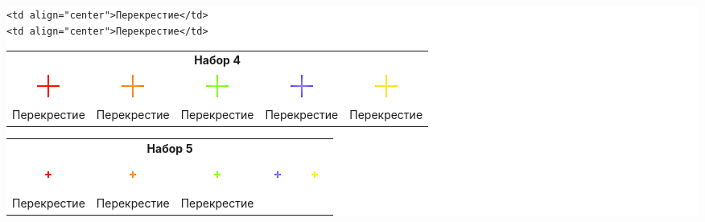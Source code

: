     <td align="center">Перекрестие</td>
	<td align="center">Перекрестие</td>
  </tr>
</table>

<table align="center">
  <tr>
    <td colspan="15" align="center"><strong>Набор 4</strong></td>
  </tr>
  <tr>
    <td align="center"><img src="./assets/images/Controls/18.png" width="32"/></td>
    <td align="center"><img src="./assets/images/Controls/19.png" width="32"/></td>
    <td align="center"><img src="./assets/images/Controls/20.png" width="32"/></td>
    <td align="center"><img src="./assets/images/Controls/21.png" width="32"/></td>
	<td align="center"><img src="./assets/images/Controls/22.png" width="32"/></td>
  </tr>
  <tr>
    <td align="center">Перекрестие</td>
    <td align="center">Перекрестие</td>
    <td align="center">Перекрестие</td>
    <td align="center">Перекрестие</td>
	<td align="center">Перекрестие</td>
  </tr>
</table>

<table align="center">
  <tr>
    <td colspan="15" align="center"><strong>Набор 5</strong></td>
  </tr>
  <tr>
    <td align="center"><img src="./assets/images/Controls/23.png" width="32"/></td>
    <td align="center"><img src="./assets/images/Controls/24.png" width="32"/></td>
    <td align="center"><img src="./assets/images/Controls/25.png" width="32"/></td>
    <td align="center"><img src="./assets/images/Controls/26.png" width="32"/></td>
	<td align="center"><img src="./assets/images/Controls/27.png" width="32"/></td>
  </tr>
  <tr>
    <td align="center">Перекрестие</td>
    <td align="center">Перекрестие</td>
    <td align="center">Перекрестие</td>